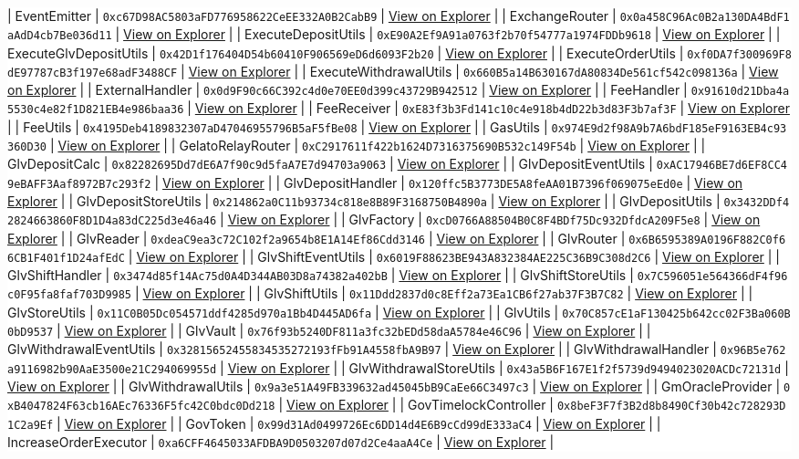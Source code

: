 | EventEmitter | `0xc67D98AC5803aFD776958622CeEE332A0B2CabB9` | [View on Explorer](https://testnet.snowtrace.io/address/0xc67D98AC5803aFD776958622CeEE332A0B2CabB9) |
| ExchangeRouter | `0x0a458C96Ac0B2a130DA4BdF1aAdD4cb7Be036d11` | [View on Explorer](https://testnet.snowtrace.io/address/0x0a458C96Ac0B2a130DA4BdF1aAdD4cb7Be036d11) |
| ExecuteDepositUtils | `0xE90A2Ef9A91a0763f2b70f54777a1974FDDb9618` | [View on Explorer](https://testnet.snowtrace.io/address/0xE90A2Ef9A91a0763f2b70f54777a1974FDDb9618) |
| ExecuteGlvDepositUtils | `0x42D1f176404D54b60410F906569eD6d6093F2b20` | [View on Explorer](https://testnet.snowtrace.io/address/0x42D1f176404D54b60410F906569eD6d6093F2b20) |
| ExecuteOrderUtils | `0xf0DA7f300969F8dE97787cB3f197e68adF3488CF` | [View on Explorer](https://testnet.snowtrace.io/address/0xf0DA7f300969F8dE97787cB3f197e68adF3488CF) |
| ExecuteWithdrawalUtils | `0x660B5a14B630167dA80834De561cf542c098136a` | [View on Explorer](https://testnet.snowtrace.io/address/0x660B5a14B630167dA80834De561cf542c098136a) |
| ExternalHandler | `0x0d9F90c66C392c4d0e70EE0d399c43729B942512` | [View on Explorer](https://testnet.snowtrace.io/address/0x0d9F90c66C392c4d0e70EE0d399c43729B942512) |
| FeeHandler | `0x91610d21Dba4a5530c4e82f1D821EB4e986baa36` | [View on Explorer](https://testnet.snowtrace.io/address/0x91610d21Dba4a5530c4e82f1D821EB4e986baa36) |
| FeeReceiver | `0xE83f3b3Fd141c10c4e918b4dD22b3d83F3b7af3F` | [View on Explorer](https://testnet.snowtrace.io/address/0xE83f3b3Fd141c10c4e918b4dD22b3d83F3b7af3F) |
| FeeUtils | `0x4195Deb4189832307aD47046955796B5aF5fBe08` | [View on Explorer](https://testnet.snowtrace.io/address/0x4195Deb4189832307aD47046955796B5aF5fBe08) |
| GasUtils | `0x974E9d2f98A9b7A6bdF185eF9163EB4c93360D30` | [View on Explorer](https://testnet.snowtrace.io/address/0x974E9d2f98A9b7A6bdF185eF9163EB4c93360D30) |
| GelatoRelayRouter | `0xC2917611f422b1624D7316375690B532c149F54b` | [View on Explorer](https://testnet.snowtrace.io/address/0xC2917611f422b1624D7316375690B532c149F54b) |
| GlvDepositCalc | `0x82282695Dd7dE6A7f90c9d5faA7E7d94703a9063` | [View on Explorer](https://testnet.snowtrace.io/address/0x82282695Dd7dE6A7f90c9d5faA7E7d94703a9063) |
| GlvDepositEventUtils | `0xAC17946BE7d6EF8CC49eBAFF3Aaf8972B7c293f2` | [View on Explorer](https://testnet.snowtrace.io/address/0xAC17946BE7d6EF8CC49eBAFF3Aaf8972B7c293f2) |
| GlvDepositHandler | `0x120ffc5B3773DE5A8feAA01B7396f069075eEd0e` | [View on Explorer](https://testnet.snowtrace.io/address/0x120ffc5B3773DE5A8feAA01B7396f069075eEd0e) |
| GlvDepositStoreUtils | `0x214862a0C11b93734c818e8B89F3168750B4890a` | [View on Explorer](https://testnet.snowtrace.io/address/0x214862a0C11b93734c818e8B89F3168750B4890a) |
| GlvDepositUtils | `0x3432DDf42824663860F8D1D4a83dC225d3e46a46` | [View on Explorer](https://testnet.snowtrace.io/address/0x3432DDf42824663860F8D1D4a83dC225d3e46a46) |
| GlvFactory | `0xcD0766A88504B0C8F4BDf75Dc932DfdcA209F5e8` | [View on Explorer](https://testnet.snowtrace.io/address/0xcD0766A88504B0C8F4BDf75Dc932DfdcA209F5e8) |
| GlvReader | `0xdeaC9ea3c72C102f2a9654b8E1A14Ef86Cdd3146` | [View on Explorer](https://testnet.snowtrace.io/address/0xdeaC9ea3c72C102f2a9654b8E1A14Ef86Cdd3146) |
| GlvRouter | `0x6B6595389A0196F882C0f66CB1F401f1D24afEdC` | [View on Explorer](https://testnet.snowtrace.io/address/0x6B6595389A0196F882C0f66CB1F401f1D24afEdC) |
| GlvShiftEventUtils | `0x6019F88623BE943A832384AE225C36B9C308d2C6` | [View on Explorer](https://testnet.snowtrace.io/address/0x6019F88623BE943A832384AE225C36B9C308d2C6) |
| GlvShiftHandler | `0x3474d85f14Ac75d0A4D344AB03D8a74382a402bB` | [View on Explorer](https://testnet.snowtrace.io/address/0x3474d85f14Ac75d0A4D344AB03D8a74382a402bB) |
| GlvShiftStoreUtils | `0x7C596051e564366dF4f96c0F95fa8faf703D9985` | [View on Explorer](https://testnet.snowtrace.io/address/0x7C596051e564366dF4f96c0F95fa8faf703D9985) |
| GlvShiftUtils | `0x11Ddd2837d0c8Eff2a73Ea1CB6f27ab37F3B7C82` | [View on Explorer](https://testnet.snowtrace.io/address/0x11Ddd2837d0c8Eff2a73Ea1CB6f27ab37F3B7C82) |
| GlvStoreUtils | `0x11C0B05Dc054571ddf4285d970a1Bb4D445AD6fa` | [View on Explorer](https://testnet.snowtrace.io/address/0x11C0B05Dc054571ddf4285d970a1Bb4D445AD6fa) |
| GlvUtils | `0x70C857cE1aF130425b642cc02F3Ba060B0bD9537` | [View on Explorer](https://testnet.snowtrace.io/address/0x70C857cE1aF130425b642cc02F3Ba060B0bD9537) |
| GlvVault | `0x76f93b5240DF811a3fc32bEDd58daA5784e46C96` | [View on Explorer](https://testnet.snowtrace.io/address/0x76f93b5240DF811a3fc32bEDd58daA5784e46C96) |
| GlvWithdrawalEventUtils | `0x32815652455834535272193fFb91A4558fbA9B97` | [View on Explorer](https://testnet.snowtrace.io/address/0x32815652455834535272193fFb91A4558fbA9B97) |
| GlvWithdrawalHandler | `0x96B5e762a9116982b90AaE3500e21C294069955d` | [View on Explorer](https://testnet.snowtrace.io/address/0x96B5e762a9116982b90AaE3500e21C294069955d) |
| GlvWithdrawalStoreUtils | `0x43a5B6F167E1f2f5739d9494023020ACDc72131d` | [View on Explorer](https://testnet.snowtrace.io/address/0x43a5B6F167E1f2f5739d9494023020ACDc72131d) |
| GlvWithdrawalUtils | `0x9a3e51A49FB339632ad45045bB9CaEe66C3497c3` | [View on Explorer](https://testnet.snowtrace.io/address/0x9a3e51A49FB339632ad45045bB9CaEe66C3497c3) |
| GmOracleProvider | `0xB4047824F63cb16AEc76336F5fc42C0bdc0Dd218` | [View on Explorer](https://testnet.snowtrace.io/address/0xB4047824F63cb16AEc76336F5fc42C0bdc0Dd218) |
| GovTimelockController | `0x8beF3F7f3B2d8b8490Cf30b42c728293D1C2a9Ef` | [View on Explorer](https://testnet.snowtrace.io/address/0x8beF3F7f3B2d8b8490Cf30b42c728293D1C2a9Ef) |
| GovToken | `0x99d31Ad0499726Ec6DD14d4E6B9cCd99dE333aC4` | [View on Explorer](https://testnet.snowtrace.io/address/0x99d31Ad0499726Ec6DD14d4E6B9cCd99dE333aC4) |
| IncreaseOrderExecutor | `0xa6CFF4645033AFDBA9D0503207d07d2Ce4aaA4Ce` | [View on Explorer](https://testnet.snowtrace.io/address/0xa6CFF4645033AFDBA9D0503207d07d2Ce4aaA4Ce) |